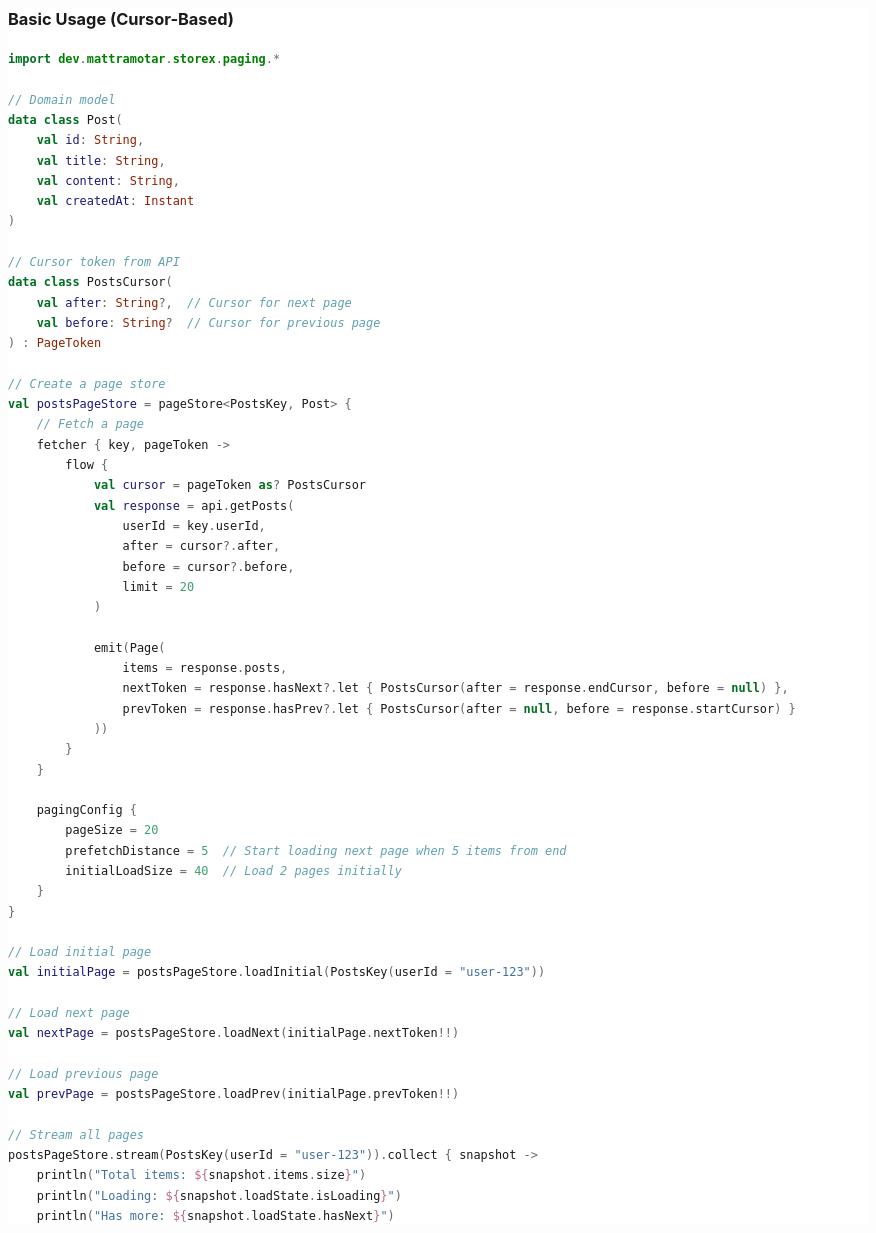### Basic Usage (Cursor-Based)

```kotlin
import dev.mattramotar.storex.paging.*

// Domain model
data class Post(
    val id: String,
    val title: String,
    val content: String,
    val createdAt: Instant
)

// Cursor token from API
data class PostsCursor(
    val after: String?,  // Cursor for next page
    val before: String?  // Cursor for previous page
) : PageToken

// Create a page store
val postsPageStore = pageStore<PostsKey, Post> {
    // Fetch a page
    fetcher { key, pageToken ->
        flow {
            val cursor = pageToken as? PostsCursor
            val response = api.getPosts(
                userId = key.userId,
                after = cursor?.after,
                before = cursor?.before,
                limit = 20
            )

            emit(Page(
                items = response.posts,
                nextToken = response.hasNext?.let { PostsCursor(after = response.endCursor, before = null) },
                prevToken = response.hasPrev?.let { PostsCursor(after = null, before = response.startCursor) }
            ))
        }
    }

    pagingConfig {
        pageSize = 20
        prefetchDistance = 5  // Start loading next page when 5 items from end
        initialLoadSize = 40  // Load 2 pages initially
    }
}

// Load initial page
val initialPage = postsPageStore.loadInitial(PostsKey(userId = "user-123"))

// Load next page
val nextPage = postsPageStore.loadNext(initialPage.nextToken!!)

// Load previous page
val prevPage = postsPageStore.loadPrev(initialPage.prevToken!!)

// Stream all pages
postsPageStore.stream(PostsKey(userId = "user-123")).collect { snapshot ->
    println("Total items: ${snapshot.items.size}")
    println("Loading: ${snapshot.loadState.isLoading}")
    println("Has more: ${snapshot.loadState.hasNext}")
```